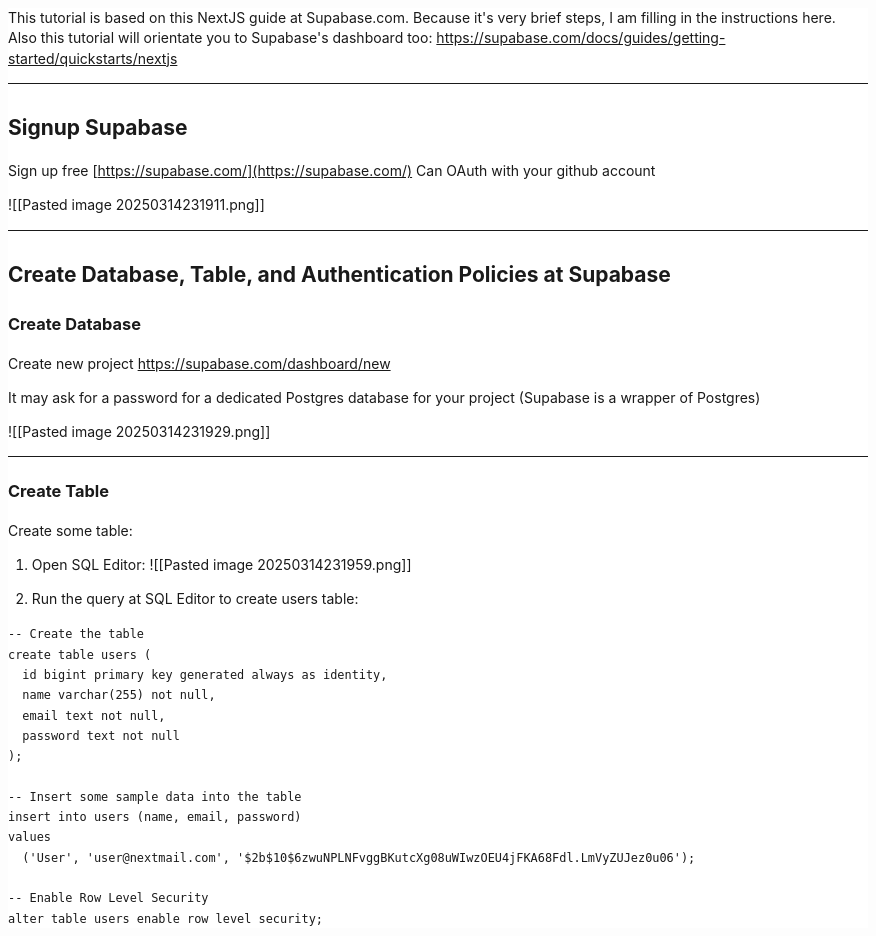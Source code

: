 This tutorial is based on this NextJS guide at Supabase.com. Because it's very brief steps, I am filling in the instructions here. Also this tutorial will orientate you to Supabase's dashboard too:
https://supabase.com/docs/guides/getting-started/quickstarts/nextjs

---

## Signup Supabase

Sign up free [https://supabase.com/](https://supabase.com/)
Can OAuth with your github account

![[Pasted image 20250314231911.png]]

---

## Create Database,  Table, and Authentication Policies at Supabase

### Create Database

Create new project
https://supabase.com/dashboard/new

It may ask for a password for a dedicated Postgres database for your project (Supabase is a wrapper of Postgres)

![[Pasted image 20250314231929.png]]

---

### Create Table

Create some table:

1. Open SQL Editor:
![[Pasted image 20250314231959.png]]

2. Run the query at SQL Editor to create users table:
```
-- Create the table  
create table users (  
  id bigint primary key generated always as identity,  
  name varchar(255) not null,  
  email text not null,  
  password text not null  
);  
  
-- Insert some sample data into the table  
insert into users (name, email, password)  
values  
  ('User', 'user@nextmail.com', '$2b$10$6zwuNPLNFvggBKutcXg08uWIwzOEU4jFKA68Fdl.LmVyZUJez0u06');  
  
-- Enable Row Level Security  
alter table users enable row level security;
```
